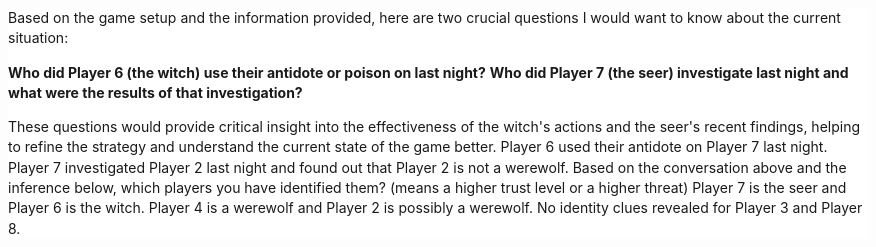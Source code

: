 Based on the game setup and the information provided, here are two crucial questions I would want to know about the current situation:

**Who did Player 6 (the witch) use their antidote or poison on last night?**
**Who did Player 7 (the seer) investigate last night and what were the results of that investigation?**

These questions would provide critical insight into the effectiveness of the witch's actions and the seer's recent findings, helping to refine the strategy and understand the current state of the game better. Player 6 used their antidote on Player 7 last night. Player 7 investigated Player 2 last night and found out that Player 2 is not a werewolf.
Based on the conversation above and the inference below, which players you have identified them? (means a higher trust level or a higher threat) Player 7 is the seer and Player 6 is the witch. Player 4 is a werewolf and Player 2 is possibly a werewolf. No identity clues revealed for Player 3 and Player 8.  
